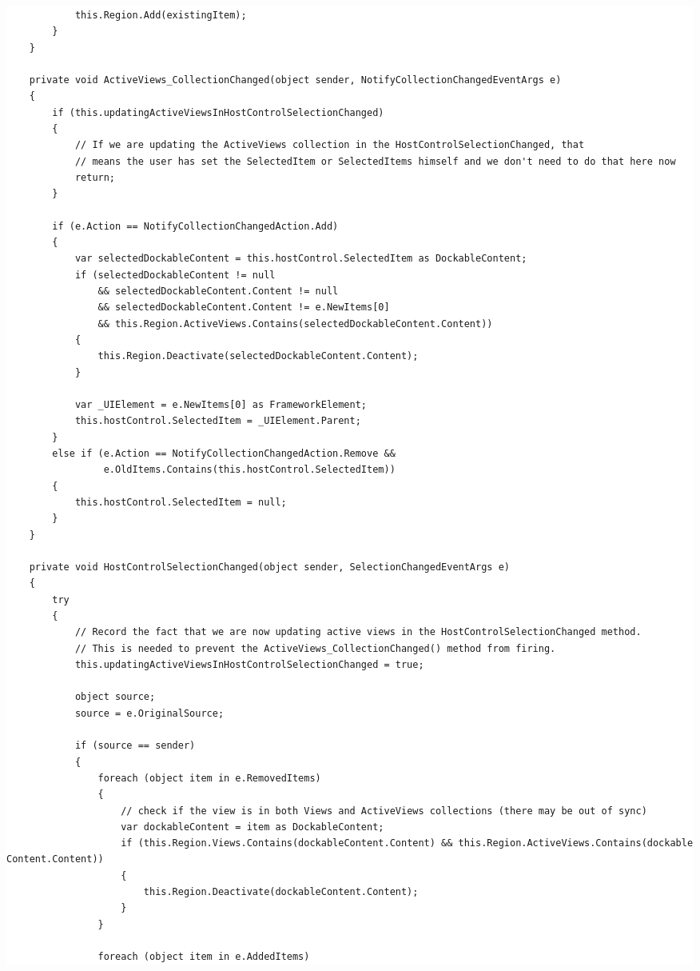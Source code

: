 ```
            this.Region.Add(existingItem);
        }
    }

    private void ActiveViews_CollectionChanged(object sender, NotifyCollectionChangedEventArgs e)
    {
        if (this.updatingActiveViewsInHostControlSelectionChanged)
        {
            // If we are updating the ActiveViews collection in the HostControlSelectionChanged, that 
            // means the user has set the SelectedItem or SelectedItems himself and we don't need to do that here now
            return;
        }

        if (e.Action == NotifyCollectionChangedAction.Add)
        {
            var selectedDockableContent = this.hostControl.SelectedItem as DockableContent;
            if (selectedDockableContent != null
                && selectedDockableContent.Content != null
                && selectedDockableContent.Content != e.NewItems[0]
                && this.Region.ActiveViews.Contains(selectedDockableContent.Content))
            {
                this.Region.Deactivate(selectedDockableContent.Content);
            }

            var _UIElement = e.NewItems[0] as FrameworkElement;
            this.hostControl.SelectedItem = _UIElement.Parent;
        }
        else if (e.Action == NotifyCollectionChangedAction.Remove &&
                 e.OldItems.Contains(this.hostControl.SelectedItem))
        {
            this.hostControl.SelectedItem = null;
        }
    }

    private void HostControlSelectionChanged(object sender, SelectionChangedEventArgs e)
    {
        try
        {
            // Record the fact that we are now updating active views in the HostControlSelectionChanged method. 
            // This is needed to prevent the ActiveViews_CollectionChanged() method from firing. 
            this.updatingActiveViewsInHostControlSelectionChanged = true;

            object source;
            source = e.OriginalSource;

            if (source == sender)
            {
                foreach (object item in e.RemovedItems)
                {
                    // check if the view is in both Views and ActiveViews collections (there may be out of sync)
                    var dockableContent = item as DockableContent;
                    if (this.Region.Views.Contains(dockableContent.Content) && this.Region.ActiveViews.Contains(dockableContent.Content))
                    {
                        this.Region.Deactivate(dockableContent.Content);
                    }
                }

                foreach (object item in e.AddedItems)
```